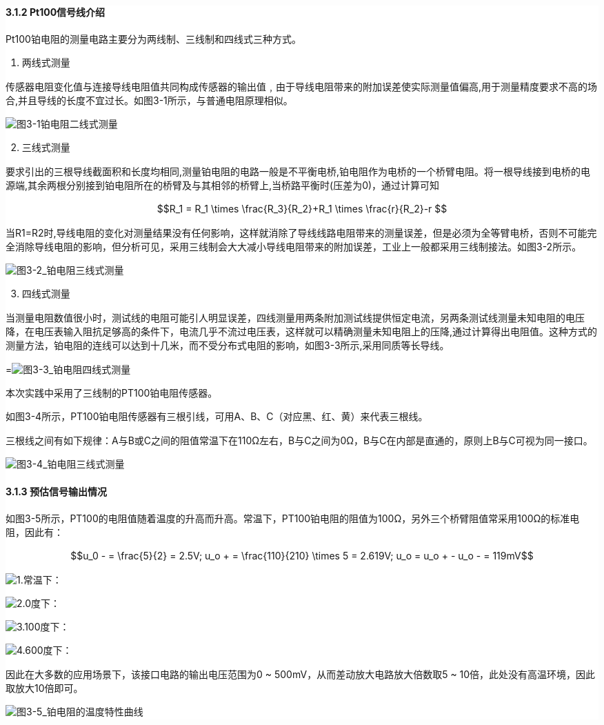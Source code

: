 #### 3.1.2 Pt100信号线介绍

Pt100铂电阻的测量电路主要分为两线制、三线制和四线式三种方式。

1. 两线式测量

传感器电阻变化值与连接导线电阻值共同构成传感器的输出值﹐由于导线电阻带来的附加误差使实际测量值偏高,用于测量精度要求不高的场合,并且导线的长度不宜过长。如图3-1所示，与普通电阻原理相似。

![图3-1铂电阻二线式测量](https://raw.githubusercontent.com/BlackiePiggy/homepage_picbed/master/homepage_img/图3-1铂电阻二线式测量.png2025-09-03-14-22-23)


2. 三线式测量

要求引出的三根导线截面积和长度均相同,测量铂电阻的电路一般是不平衡电桥,铂电阻作为电桥的一个桥臂电阻。将一根导线接到电桥的电源端,其余两根分别接到铂电阻所在的桥臂及与其相邻的桥臂上,当桥路平衡时(压差为0)，通过计算可知

$$R_1 = R_1 \times \frac{R_3}{R_2}+R_1 \times \frac{r}{R_2}-r $$

当R1=R2时,导线电阻的变化对测量结果没有任何影响，这样就消除了导线线路电阻带来的测量误差，但是必须为全等臂电桥，否则不可能完全消除导线电阻的影响，但分析可见，采用三线制会大大减小导线电阻带来的附加误差，工业上一般都采用三线制接法。如图3-2所示。

![图3-2_铂电阻三线式测量](https://raw.githubusercontent.com/BlackiePiggy/homepage_picbed/master/homepage_img/图3-2_铂电阻三线式测量.png2025-09-03-14-22-48)

3. 四线式测量

当测量电阻数值很小时，测试线的电阻可能引人明显误差，四线测量用两条附加测试线提供恒定电流，另两条测试线测量未知电阻的电压降，在电压表输入阻抗足够高的条件下，电流几乎不流过电压表，这样就可以精确测量未知电阻上的压降,通过计算得出电阻值。这种方式的测量方法，铂电阻的连线可以达到十几米，而不受分布式电阻的影响，如图3-3所示,采用同质等长导线。

=![图3-3_铂电阻四线式测量](https://raw.githubusercontent.com/BlackiePiggy/homepage_picbed/master/homepage_img/图3-3_铂电阻四线式测量.png2025-09-03-14-23-01)

本次实践中采用了三线制的PT100铂电阻传感器。

如图3-4所示，PT100铂电阻传感器有三根引线，可用A、B、C（对应黑、红、黄）来代表三根线。

三根线之间有如下规律：A与B或C之间的阻值常温下在110Ω左右，B与C之间为0Ω，B与C在内部是直通的，原则上B与C可视为同一接口。

![图3-4_铂电阻三线式测量](https://raw.githubusercontent.com/BlackiePiggy/homepage_picbed/master/homepage_img/图3-4_铂电阻三线式测量.png2025-09-03-14-23-22)


#### 3.1.3 预估信号输出情况

如图3-5所示，PT100的电阻值随着温度的升高而升高。常温下，PT100铂电阻的阻值为100Ω，另外三个桥臂阻值常采用100Ω的标准电阻，因此有：

$$u_0 -  = \frac{5}{2} = 2.5V; u_o + = \frac{110}{210} \times 5 = 2.619V; u_o = u_o + - u_o - = 119mV$$

![1.常温下：](https://raw.githubusercontent.com/BlackiePiggy/homepage_picbed/master/homepage_img/1.常温下：.png2025-09-03-14-23-37)

![2.0度下：](https://raw.githubusercontent.com/BlackiePiggy/homepage_picbed/master/homepage_img/2.0度下：.png2025-09-03-14-24-01)

![3.100度下：](https://raw.githubusercontent.com/BlackiePiggy/homepage_picbed/master/homepage_img/3.100度下：.png2025-09-03-14-24-23)

![4.600度下：](https://raw.githubusercontent.com/BlackiePiggy/homepage_picbed/master/homepage_img/4.600度下：.png2025-09-03-14-24-37)

因此在大多数的应用场景下，该接口电路的输出电压范围为0 ~ 500mV，从而差动放大电路放大倍数取5 ~ 10倍，此处没有高温环境，因此取放大10倍即可。

![图3-5_铂电阻的温度特性曲线](https://raw.githubusercontent.com/BlackiePiggy/homepage_picbed/master/homepage_img/图3-5_铂电阻的温度特性曲线.png2025-09-03-14-24-55)
